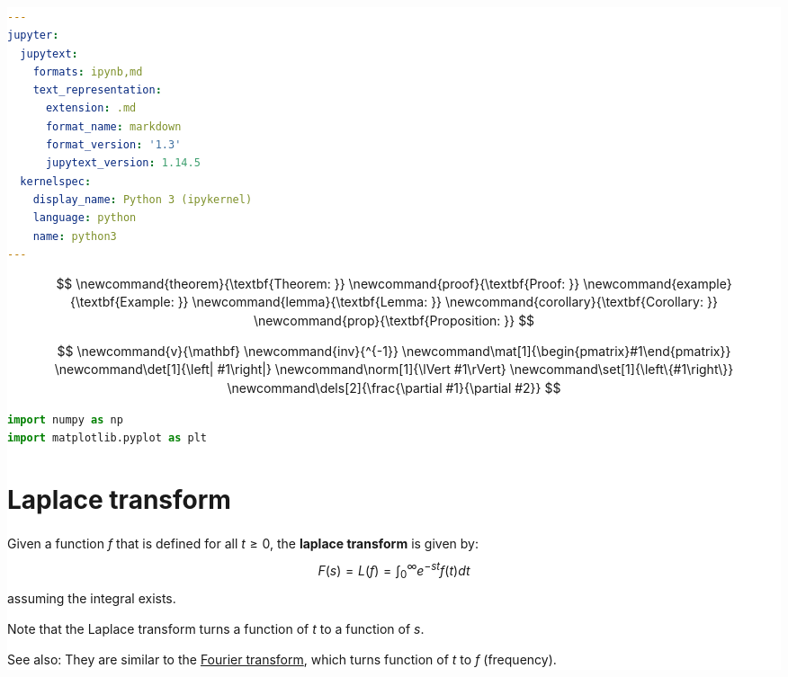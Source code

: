 ```yaml
---
jupyter:
  jupytext:
    formats: ipynb,md
    text_representation:
      extension: .md
      format_name: markdown
      format_version: '1.3'
      jupytext_version: 1.14.5
  kernelspec:
    display_name: Python 3 (ipykernel)
    language: python
    name: python3
---
```



$$
\newcommand{theorem}{\textbf{Theorem: }}
\newcommand{proof}{\textbf{Proof: }}
\newcommand{example}{\textbf{Example: }}
\newcommand{lemma}{\textbf{Lemma: }}
\newcommand{corollary}{\textbf{Corollary: }}
\newcommand{prop}{\textbf{Proposition: }}
$$


$$
\newcommand{v}{\mathbf}
\newcommand{inv}{^{-1}}
\newcommand\mat[1]{\begin{pmatrix}#1\end{pmatrix}} 
\newcommand\det[1]{\left| #1\right|} 
\newcommand\norm[1]{\lVert #1\rVert} 
\newcommand\set[1]{\left\{#1\right\}} 
\newcommand\dels[2]{\frac{\partial #1}{\partial #2}} 
$$

```python
import numpy as np
import matplotlib.pyplot as plt
```

# Laplace transform

Given a function $f$ that is defined for all $t \geq 0$, the **laplace transform** is given by:
$$
F(s) = L(f) = \int ^ \infty _ 0 e^{-st} f(t) dt
$$
assuming the integral exists.

Note that the Laplace transform turns a function of $t$ to a function of $s$.

See also: They are similar to the [Fourier transform](../signal_processing/fourier_transform.ipynb), which turns function of $t$ to $f$ (frequency).
